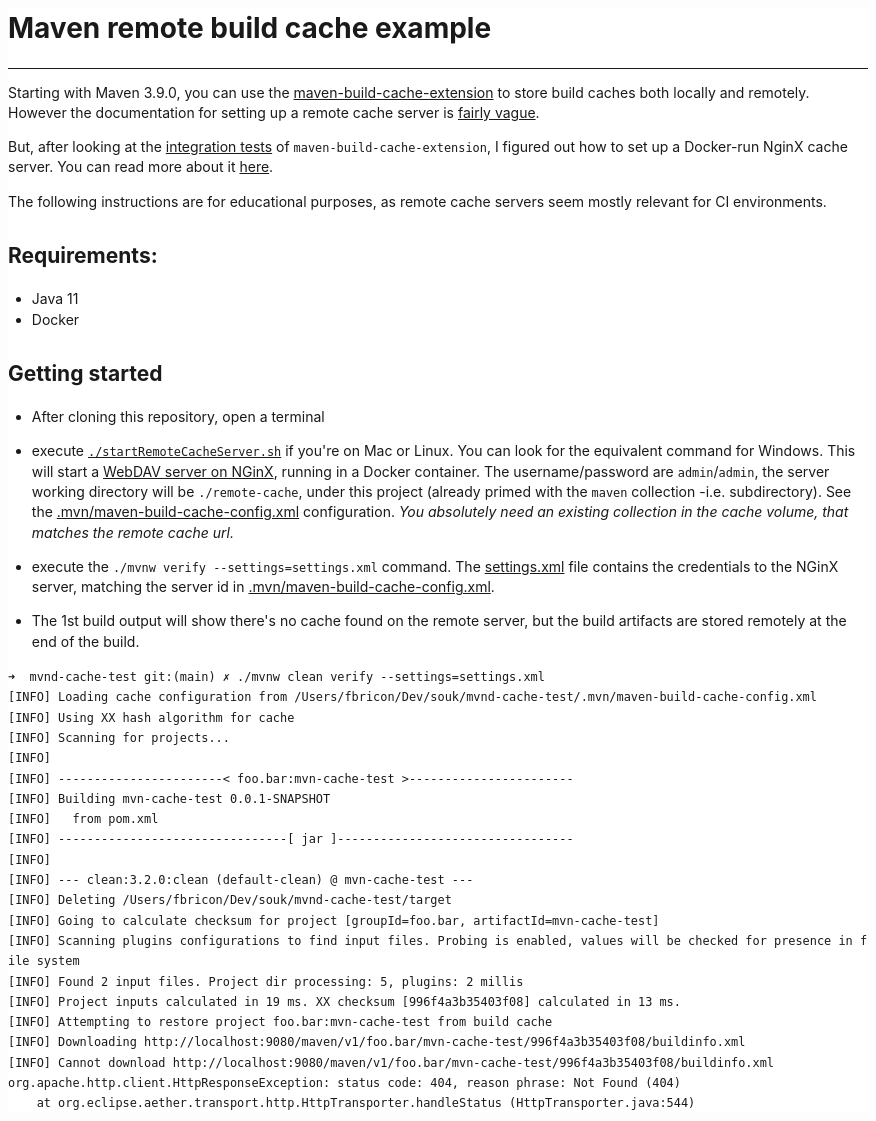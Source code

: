 # Maven remote build cache example
--------------------------------

Starting with Maven 3.9.0, you can use the [maven-build-cache-extension](https://maven.apache.org/extensions/maven-build-cache-extension/) to store build caches both locally and remotely. However the documentation for setting up a remote cache server is [fairly vague](https://maven.apache.org/extensions/maven-build-cache-extension/remote-cache.html#setup-http-server-to-store-artifacts). 

But, after looking at the [integration tests](https://github.com/apache/maven-build-cache-extension/blob/master/src/test/java/org/apache/maven/buildcache/its/RemoteCacheDavTest.java#L91-L114) of `maven-build-cache-extension`, I figured out how to set up a Docker-run NginX cache server. You can read more about it [here](https://fbricon.github.io/posts/setup-remote-build-cache-server/).

The following instructions are for educational purposes, as remote cache servers seem mostly relevant for CI environments.

## Requirements:
- Java 11
- Docker

## Getting started
- After cloning this repository, open a terminal
- execute [`./startRemoteCacheServer.sh`](./startRemoteCacheServer.sh) if you're on Mac or Linux. You can look for the equivalent command for Windows. This will start a [WebDAV server on NGinX](https://hub.docker.com/r/xama/nginx-webdav), running in a Docker container. The username/password are `admin`/`admin`, the server working directory will be `./remote-cache`, under this project (already primed with the `maven` collection -i.e. subdirectory). See the [.mvn/maven-build-cache-config.xml](.mvn/maven-build-cache-config.xml) configuration. *You  absolutely need an existing collection in the cache volume, that matches the remote cache url.*

- execute the `./mvnw verify --settings=settings.xml` command. The [settings.xml](settings.xml) file contains the credentials to the NGinX server, matching the server id in [.mvn/maven-build-cache-config.xml](.mvn/maven-build-cache-config.xml).

- The 1st build output will show there's no cache found on the remote server, but the build artifacts are stored remotely at the end of the build.

```
➜  mvnd-cache-test git:(main) ✗ ./mvnw clean verify --settings=settings.xml
[INFO] Loading cache configuration from /Users/fbricon/Dev/souk/mvnd-cache-test/.mvn/maven-build-cache-config.xml
[INFO] Using XX hash algorithm for cache
[INFO] Scanning for projects...
[INFO] 
[INFO] -----------------------< foo.bar:mvn-cache-test >-----------------------
[INFO] Building mvn-cache-test 0.0.1-SNAPSHOT
[INFO]   from pom.xml
[INFO] --------------------------------[ jar ]---------------------------------
[INFO] 
[INFO] --- clean:3.2.0:clean (default-clean) @ mvn-cache-test ---
[INFO] Deleting /Users/fbricon/Dev/souk/mvnd-cache-test/target
[INFO] Going to calculate checksum for project [groupId=foo.bar, artifactId=mvn-cache-test]
[INFO] Scanning plugins configurations to find input files. Probing is enabled, values will be checked for presence in file system
[INFO] Found 2 input files. Project dir processing: 5, plugins: 2 millis
[INFO] Project inputs calculated in 19 ms. XX checksum [996f4a3b35403f08] calculated in 13 ms.
[INFO] Attempting to restore project foo.bar:mvn-cache-test from build cache
[INFO] Downloading http://localhost:9080/maven/v1/foo.bar/mvn-cache-test/996f4a3b35403f08/buildinfo.xml
[INFO] Cannot download http://localhost:9080/maven/v1/foo.bar/mvn-cache-test/996f4a3b35403f08/buildinfo.xml
org.apache.http.client.HttpResponseException: status code: 404, reason phrase: Not Found (404)
    at org.eclipse.aether.transport.http.HttpTransporter.handleStatus (HttpTransporter.java:544)
```